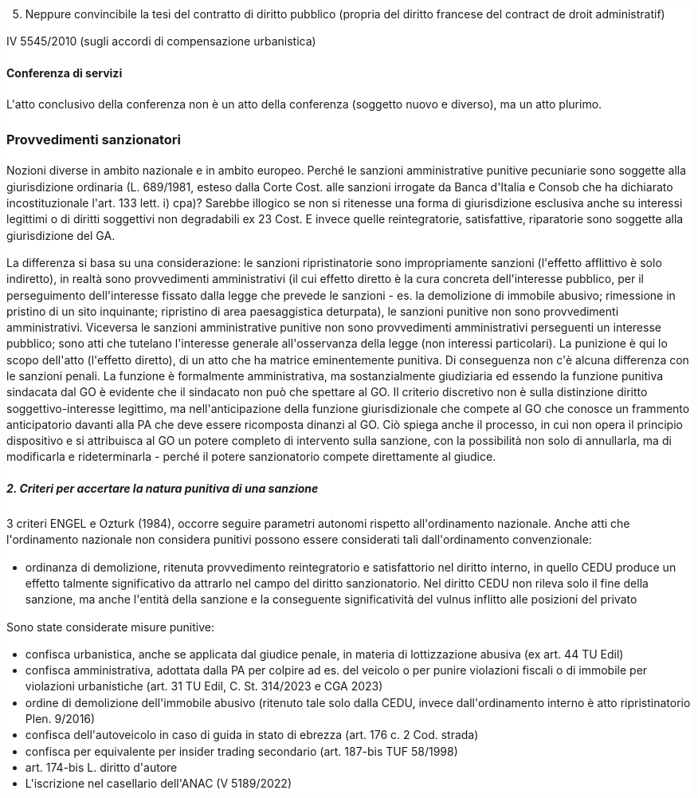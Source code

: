 5. Neppure convincibile la tesi del contratto di diritto pubblico (propria del diritto francese del contract de droit administratif) 

IV 5545/2010 (sugli accordi di compensazione urbanistica)

#### Conferenza di servizi
L'atto conclusivo della conferenza non è un atto della conferenza (soggetto nuovo e diverso), ma un atto plurimo. 

### Provvedimenti sanzionatori
Nozioni diverse in ambito nazionale e in ambito europeo.
Perché le sanzioni amministrative punitive pecuniarie sono soggette alla giurisdizione ordinaria (L. 689/1981, esteso dalla Corte Cost. alle sanzioni irrogate da Banca d'Italia e Consob che ha dichiarato incostituzionale l'art. 133 lett. i) cpa)? Sarebbe illogico se non si ritenesse una forma di giurisdizione esclusiva anche su interessi legittimi o di diritti soggettivi non degradabili ex 23 Cost.
E invece quelle reintegratorie, satisfattive, riparatorie sono soggette alla giurisdizione del GA.

La differenza si basa su una considerazione: le sanzioni  ripristinatorie sono impropriamente sanzioni (l'effetto afflittivo è solo indiretto), in realtà sono provvedimenti amministrativi (il cui effetto diretto è la cura concreta dell'interesse pubblico, per il perseguimento dell'interesse fissato dalla legge che prevede le sanzioni - es. la demolizione di immobile abusivo; rimessione in pristino di un sito inquinante; ripristino di area paesaggistica deturpata), le sanzioni punitive non sono provvedimenti amministrativi.
Viceversa le sanzioni amministrative punitive non sono provvedimenti amministrativi perseguenti un interesse pubblico; sono atti che tutelano l'interesse generale all'osservanza della legge (non interessi particolari). La punizione è qui lo scopo dell'atto (l'effetto diretto), di un atto che ha matrice eminentemente punitiva. Di conseguenza non c'è alcuna differenza con le sanzioni penali.
La funzione è formalmente amministrativa, ma sostanzialmente giudiziaria ed essendo la funzione punitiva sindacata dal GO è evidente che il sindacato non può che spettare al GO. Il criterio discretivo non è sulla distinzione diritto soggettivo-interesse legittimo, ma nell'anticipazione della funzione giurisdizionale che compete al GO che conosce un frammento anticipatorio davanti alla PA che deve essere ricomposta dinanzi al GO.
Ciò spiega anche il processo, in cui non opera il principio dispositivo e si attribuisca al GO un potere completo di intervento sulla sanzione, con la possibilità non solo di annullarla, ma di modificarla e rideterminarla - perché il potere sanzionatorio compete direttamente al giudice.

##### 2. Criteri per accertare la natura punitiva di una sanzione
3 criteri ENGEL e Ozturk (1984), occorre seguire parametri autonomi rispetto all'ordinamento nazionale. Anche atti che l'ordinamento nazionale non considera punitivi possono essere considerati tali dall'ordinamento convenzionale:
- ordinanza di demolizione, ritenuta provvedimento reintegratorio e satisfattorio nel diritto interno, in quello CEDU produce un effetto talmente significativo da attrarlo nel campo del diritto sanzionatorio. Nel diritto CEDU non rileva solo il fine della sanzione, ma anche l'entità della sanzione e la conseguente significatività del vulnus inflitto alle posizioni del privato


Sono state considerate misure punitive:
- confisca urbanistica, anche se applicata dal giudice penale, in materia di lottizzazione abusiva (ex art. 44 TU Edil)
- confisca amministrativa, adottata dalla PA per colpire ad es. del veicolo o per punire violazioni fiscali o di immobile per violazioni urbanistiche (art. 31 TU Edil, C. St. 314/2023 e CGA 2023)
- ordine di demolizione dell'immobile abusivo (ritenuto tale solo dalla CEDU, invece dall'ordinamento interno è atto ripristinatorio Plen. 9/2016)
- confisca dell'autoveicolo in caso di guida in stato di ebrezza (art. 176 c. 2 Cod. strada)
- confisca per equivalente per insider trading secondario (art. 187-bis TUF 58/1998)
- art. 174-bis L. diritto d'autore 
- L'iscrizione nel casellario dell'ANAC (V 5189/2022)